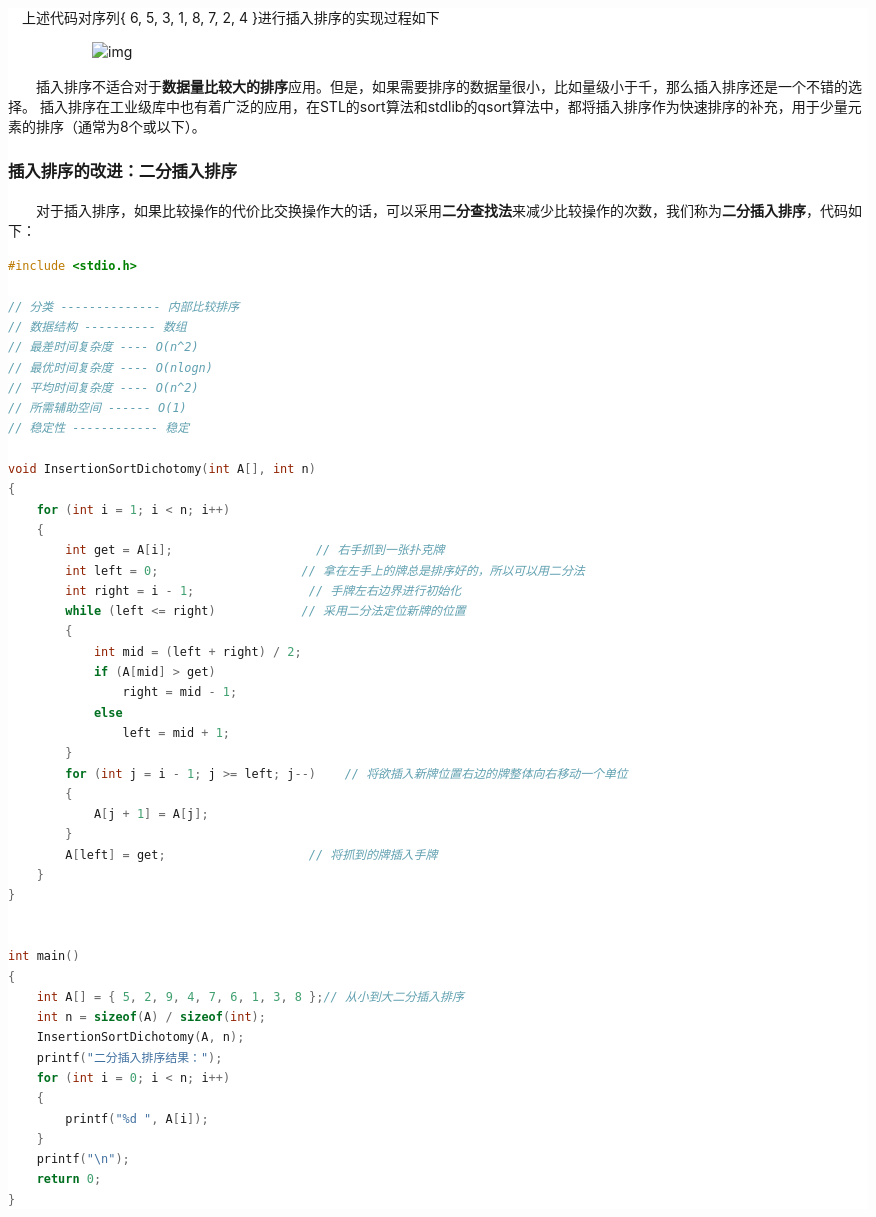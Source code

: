  　上述代码对序列{ 6, 5, 3, 1, 8, 7, 2, 4 }进行插入排序的实现过程如下

　　　　　　![img](C:\Users\Administrator\Desktop\interview_python-master\img\插入排序.gif)

　　插入排序不适合对于**数据量比较大的排序**应用。但是，如果需要排序的数据量很小，比如量级小于千，那么插入排序还是一个不错的选择。 插入排序在工业级库中也有着广泛的应用，在STL的sort算法和stdlib的qsort算法中，都将插入排序作为快速排序的补充，用于少量元素的排序（通常为8个或以下）。

### 插入排序的改进：二分插入排序

　　对于插入排序，如果比较操作的代价比交换操作大的话，可以采用**二分查找法**来减少比较操作的次数，我们称为**二分插入排序**，代码如下：

```c++
#include <stdio.h>

// 分类 -------------- 内部比较排序
// 数据结构 ---------- 数组
// 最差时间复杂度 ---- O(n^2)
// 最优时间复杂度 ---- O(nlogn)
// 平均时间复杂度 ---- O(n^2)
// 所需辅助空间 ------ O(1)
// 稳定性 ------------ 稳定

void InsertionSortDichotomy(int A[], int n)
{
    for (int i = 1; i < n; i++)
    {
        int get = A[i];                    // 右手抓到一张扑克牌
        int left = 0;                    // 拿在左手上的牌总是排序好的，所以可以用二分法
        int right = i - 1;                // 手牌左右边界进行初始化
        while (left <= right)            // 采用二分法定位新牌的位置
        {
            int mid = (left + right) / 2;
            if (A[mid] > get)
                right = mid - 1;
            else
                left = mid + 1;
        }
        for (int j = i - 1; j >= left; j--)    // 将欲插入新牌位置右边的牌整体向右移动一个单位
        {
            A[j + 1] = A[j];
        }
        A[left] = get;                    // 将抓到的牌插入手牌
    }
}


int main()
{
    int A[] = { 5, 2, 9, 4, 7, 6, 1, 3, 8 };// 从小到大二分插入排序
    int n = sizeof(A) / sizeof(int);
    InsertionSortDichotomy(A, n);
    printf("二分插入排序结果：");
    for (int i = 0; i < n; i++)
    {
        printf("%d ", A[i]);
    }
    printf("\n");
    return 0;
}
```
